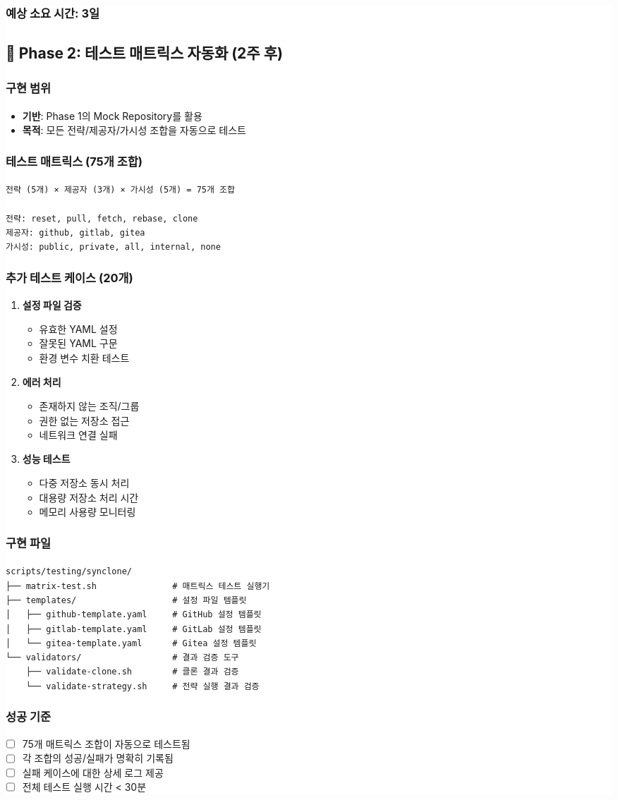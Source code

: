 ### 예상 소요 시간: 3일

## 🎯 Phase 2: 테스트 매트릭스 자동화 (2주 후)

### 구현 범위
- **기반**: Phase 1의 Mock Repository를 활용
- **목적**: 모든 전략/제공자/가시성 조합을 자동으로 테스트

### 테스트 매트릭스 (75개 조합)
```
전략 (5개) × 제공자 (3개) × 가시성 (5개) = 75개 조합

전략: reset, pull, fetch, rebase, clone
제공자: github, gitlab, gitea  
가시성: public, private, all, internal, none
```

### 추가 테스트 케이스 (20개)
1. **설정 파일 검증**
   - 유효한 YAML 설정
   - 잘못된 YAML 구문
   - 환경 변수 치환 테스트

2. **에러 처리**
   - 존재하지 않는 조직/그룹
   - 권한 없는 저장소 접근
   - 네트워크 연결 실패

3. **성능 테스트**
   - 다중 저장소 동시 처리
   - 대용량 저장소 처리 시간
   - 메모리 사용량 모니터링

### 구현 파일
```
scripts/testing/synclone/
├── matrix-test.sh               # 매트릭스 테스트 실행기
├── templates/                   # 설정 파일 템플릿
│   ├── github-template.yaml     # GitHub 설정 템플릿
│   ├── gitlab-template.yaml     # GitLab 설정 템플릿
│   └── gitea-template.yaml      # Gitea 설정 템플릿
└── validators/                  # 결과 검증 도구
    ├── validate-clone.sh        # 클론 결과 검증
    └── validate-strategy.sh     # 전략 실행 결과 검증
```

### 성공 기준
- [ ] 75개 매트릭스 조합이 자동으로 테스트됨
- [ ] 각 조합의 성공/실패가 명확히 기록됨
- [ ] 실패 케이스에 대한 상세 로그 제공
- [ ] 전체 테스트 실행 시간 < 30분
